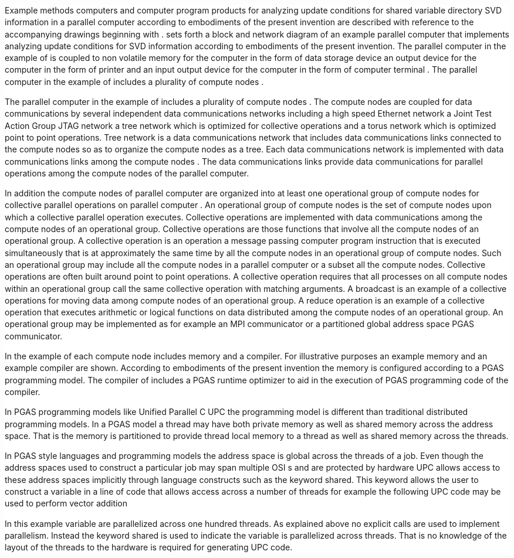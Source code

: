 Example methods computers and computer program products for analyzing update conditions for shared variable directory SVD information in a parallel computer according to embodiments of the present invention are described with reference to the accompanying drawings beginning with . sets forth a block and network diagram of an example parallel computer that implements analyzing update conditions for SVD information according to embodiments of the present invention. The parallel computer in the example of is coupled to non volatile memory for the computer in the form of data storage device an output device for the computer in the form of printer and an input output device for the computer in the form of computer terminal . The parallel computer in the example of includes a plurality of compute nodes .

The parallel computer in the example of includes a plurality of compute nodes . The compute nodes are coupled for data communications by several independent data communications networks including a high speed Ethernet network a Joint Test Action Group JTAG network a tree network which is optimized for collective operations and a torus network which is optimized point to point operations. Tree network is a data communications network that includes data communications links connected to the compute nodes so as to organize the compute nodes as a tree. Each data communications network is implemented with data communications links among the compute nodes . The data communications links provide data communications for parallel operations among the compute nodes of the parallel computer.

In addition the compute nodes of parallel computer are organized into at least one operational group of compute nodes for collective parallel operations on parallel computer . An operational group of compute nodes is the set of compute nodes upon which a collective parallel operation executes. Collective operations are implemented with data communications among the compute nodes of an operational group. Collective operations are those functions that involve all the compute nodes of an operational group. A collective operation is an operation a message passing computer program instruction that is executed simultaneously that is at approximately the same time by all the compute nodes in an operational group of compute nodes. Such an operational group may include all the compute nodes in a parallel computer or a subset all the compute nodes. Collective operations are often built around point to point operations. A collective operation requires that all processes on all compute nodes within an operational group call the same collective operation with matching arguments. A broadcast is an example of a collective operations for moving data among compute nodes of an operational group. A reduce operation is an example of a collective operation that executes arithmetic or logical functions on data distributed among the compute nodes of an operational group. An operational group may be implemented as for example an MPI communicator or a partitioned global address space PGAS communicator. 

In the example of each compute node includes memory and a compiler. For illustrative purposes an example memory and an example compiler are shown. According to embodiments of the present invention the memory is configured according to a PGAS programming model. The compiler of includes a PGAS runtime optimizer to aid in the execution of PGAS programming code of the compiler.

In PGAS programming models like Unified Parallel C UPC the programming model is different than traditional distributed programming models. In a PGAS model a thread may have both private memory as well as shared memory across the address space. That is the memory is partitioned to provide thread local memory to a thread as well as shared memory across the threads.

In PGAS style languages and programming models the address space is global across the threads of a job. Even though the address spaces used to construct a particular job may span multiple OSI s and are protected by hardware UPC allows access to these address spaces implicitly through language constructs such as the keyword shared. This keyword allows the user to construct a variable in a line of code that allows access across a number of threads for example the following UPC code may be used to perform vector addition 

In this example variable are parallelized across one hundred threads. As explained above no explicit calls are used to implement parallelism. Instead the keyword shared is used to indicate the variable is parallelized across threads. That is no knowledge of the layout of the threads to the hardware is required for generating UPC code.
